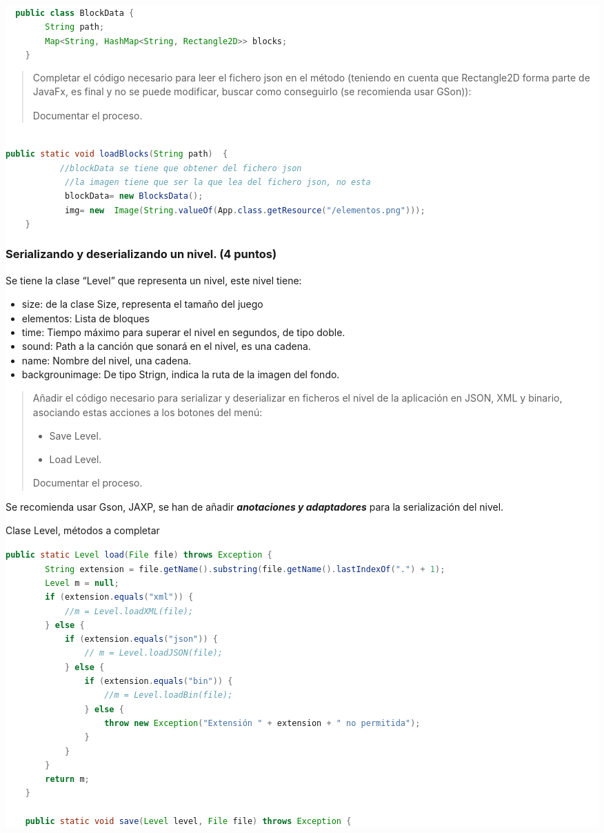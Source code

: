 ```java
  public class BlockData {
        String path;
        Map<String, HashMap<String, Rectangle2D>> blocks;
    }
```

> Completar el código necesario para leer el fichero json en el método (teniendo en cuenta que Rectangle2D forma parte
> de JavaFx, es final y no se puede modificar, buscar como conseguirlo (se recomienda usar GSon)):
>
> Documentar el proceso.
```java

public static void loadBlocks(String path)  {
           //blockData se tiene que obtener del fichero json
            //la imagen tiene que ser la que lea del fichero json, no esta
            blockData= new BlocksData();
            img= new  Image(String.valueOf(App.class.getResource("/elementos.png")));
    }
```
### Serializando y deserializando un nivel. (4 puntos)

Se tiene la clase “Level” que representa un  nivel, este nivel tiene:

- size: de la clase Size, representa el tamaño del juego
- elementos: Lista de bloques
- time: Tiempo máximo para superar el nivel en segundos, de tipo doble.
- sound: Path a la canción que sonará en el nivel, es una cadena.
- name: Nombre del nivel, una cadena.
- backgrounimage: De tipo Strign, indica la ruta de la imagen del fondo.

> Añadir el código necesario para serializar y deserializar en ficheros el nivel de la
aplicación en JSON, XML y binario, asociando estas acciones a los botones del menú:
>
> - Save Level.
> 
> - Load Level.
> 
> Documentar el proceso.

Se recomienda usar Gson, JAXP, se han de añadir ***anotaciones y adaptadores*** para la serialización del nivel.

Clase Level, métodos a completar
```java
public static Level load(File file) throws Exception {
        String extension = file.getName().substring(file.getName().lastIndexOf(".") + 1);
        Level m = null;
        if (extension.equals("xml")) {
            //m = Level.loadXML(file);
        } else {
            if (extension.equals("json")) {
                // m = Level.loadJSON(file);
            } else {
                if (extension.equals("bin")) {
                    //m = Level.loadBin(file);
                } else {
                    throw new Exception("Extensión " + extension + " no permitida");
                }
            }
        }
        return m;
    }

    public static void save(Level level, File file) throws Exception {

```